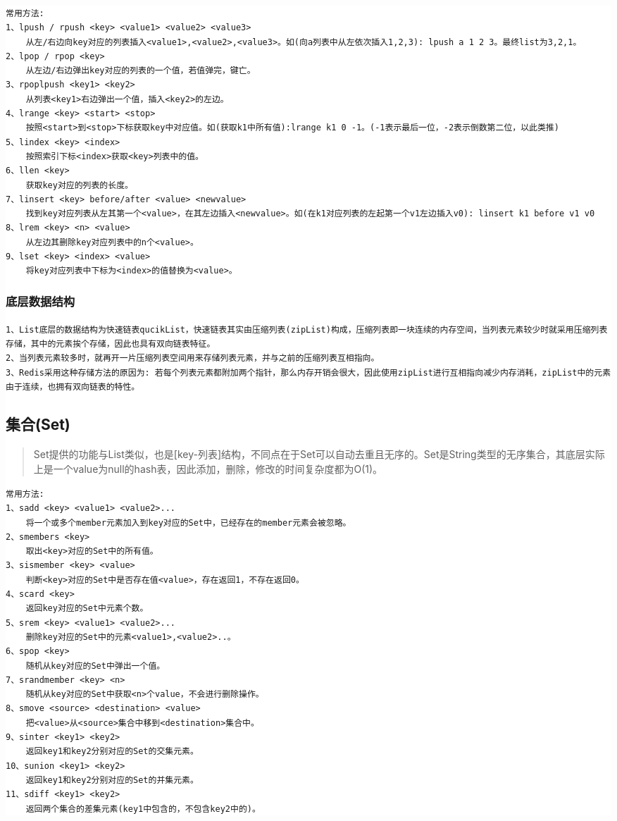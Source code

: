 ```
常用方法:
1、lpush / rpush <key> <value1> <value2> <value3>
	从左/右边向key对应的列表插入<value1>,<value2>,<value3>。如(向a列表中从左依次插入1,2,3): lpush a 1 2 3。最终list为3,2,1。
2、lpop / rpop <key>
	从左边/右边弹出key对应的列表的一个值，若值弹完，键亡。
3、rpoplpush <key1> <key2>
	从列表<key1>右边弹出一个值，插入<key2>的左边。
4、lrange <key> <start> <stop>
	按照<start>到<stop>下标获取key中对应值。如(获取k1中所有值):lrange k1 0 -1。(-1表示最后一位，-2表示倒数第二位，以此类推)
5、lindex <key> <index>
	按照索引下标<index>获取<key>列表中的值。
6、llen <key>
	获取key对应的列表的长度。
7、linsert <key> before/after <value> <newvalue>
	找到key对应列表从左其第一个<value>，在其左边插入<newvalue>。如(在k1对应列表的左起第一个v1左边插入v0): linsert k1 before v1 v0
8、lrem <key> <n> <value>
	从左边其删除key对应列表中的n个<value>。
9、lset <key> <index> <value>
	将key对应列表中下标为<index>的值替换为<value>。
```

### 底层数据结构

```
1、List底层的数据结构为快速链表qucikList，快速链表其实由压缩列表(zipList)构成，压缩列表即一块连续的内存空间，当列表元素较少时就采用压缩列表存储，其中的元素挨个存储，因此也具有双向链表特征。
2、当列表元素较多时，就再开一片压缩列表空间用来存储列表元素，并与之前的压缩列表互相指向。
3、Redis采用这种存储方法的原因为: 若每个列表元素都附加两个指针，那么内存开销会很大，因此使用zipList进行互相指向减少内存消耗，zipList中的元素由于连续，也拥有双向链表的特性。
```

## 集合(Set)

> Set提供的功能与List类似，也是[key-列表]结构，不同点在于Set可以自动去重且无序的。Set是String类型的无序集合，其底层实际上是一个value为null的hash表，因此添加，删除，修改的时间复杂度都为O(1)。

```
常用方法:
1、sadd <key> <value1> <value2>...
	将一个或多个member元素加入到key对应的Set中，已经存在的member元素会被忽略。
2、smembers <key>
	取出<key>对应的Set中的所有值。
3、sismember <key> <value>
	判断<key>对应的Set中是否存在值<value>，存在返回1，不存在返回0。
4、scard <key>
	返回key对应的Set中元素个数。
5、srem <key> <value1> <value2>...
	删除key对应的Set中的元素<value1>,<value2>..。
6、spop <key>
	随机从key对应的Set中弹出一个值。
7、srandmember <key> <n>
	随机从key对应的Set中获取<n>个value，不会进行删除操作。
8、smove <source> <destination> <value>
	把<value>从<source>集合中移到<destination>集合中。
9、sinter <key1> <key2>
	返回key1和key2分别对应的Set的交集元素。
10、sunion <key1> <key2>
	返回key1和key2分别对应的Set的并集元素。
11、sdiff <key1> <key2>
	返回两个集合的差集元素(key1中包含的，不包含key2中的)。
```


[^注意 ]: 每次创建RDB文件后，Redis服务器为实现自动持久化而设置的时间计数器和次数计数器就会被清零，并重新开始计数，因此多个配置策略的效果不会叠加。